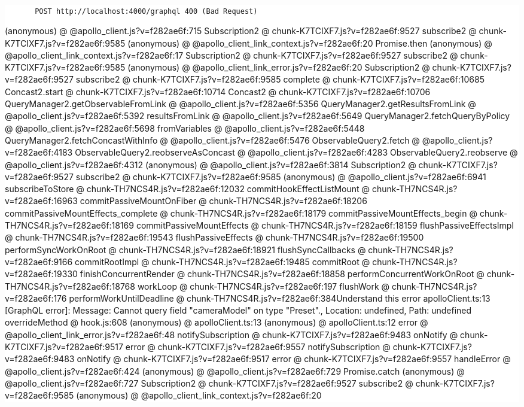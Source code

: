            POST http://localhost:4000/graphql 400 (Bad Request)
(anonymous) @ @apollo_client.js?v=f282ae6f:715
Subscription2 @ chunk-K7TCIXF7.js?v=f282ae6f:9527
subscribe2 @ chunk-K7TCIXF7.js?v=f282ae6f:9585
(anonymous) @ @apollo_client_link_context.js?v=f282ae6f:20
Promise.then
(anonymous) @ @apollo_client_link_context.js?v=f282ae6f:17
Subscription2 @ chunk-K7TCIXF7.js?v=f282ae6f:9527
subscribe2 @ chunk-K7TCIXF7.js?v=f282ae6f:9585
(anonymous) @ @apollo_client_link_error.js?v=f282ae6f:20
Subscription2 @ chunk-K7TCIXF7.js?v=f282ae6f:9527
subscribe2 @ chunk-K7TCIXF7.js?v=f282ae6f:9585
complete @ chunk-K7TCIXF7.js?v=f282ae6f:10685
Concast2.start @ chunk-K7TCIXF7.js?v=f282ae6f:10714
Concast2 @ chunk-K7TCIXF7.js?v=f282ae6f:10706
QueryManager2.getObservableFromLink @ @apollo_client.js?v=f282ae6f:5356
QueryManager2.getResultsFromLink @ @apollo_client.js?v=f282ae6f:5392
resultsFromLink @ @apollo_client.js?v=f282ae6f:5649
QueryManager2.fetchQueryByPolicy @ @apollo_client.js?v=f282ae6f:5698
fromVariables @ @apollo_client.js?v=f282ae6f:5448
QueryManager2.fetchConcastWithInfo @ @apollo_client.js?v=f282ae6f:5476
ObservableQuery2.fetch @ @apollo_client.js?v=f282ae6f:4183
ObservableQuery2.reobserveAsConcast @ @apollo_client.js?v=f282ae6f:4283
ObservableQuery2.reobserve @ @apollo_client.js?v=f282ae6f:4312
(anonymous) @ @apollo_client.js?v=f282ae6f:3814
Subscription2 @ chunk-K7TCIXF7.js?v=f282ae6f:9527
subscribe2 @ chunk-K7TCIXF7.js?v=f282ae6f:9585
(anonymous) @ @apollo_client.js?v=f282ae6f:6941
subscribeToStore @ chunk-TH7NCS4R.js?v=f282ae6f:12032
commitHookEffectListMount @ chunk-TH7NCS4R.js?v=f282ae6f:16963
commitPassiveMountOnFiber @ chunk-TH7NCS4R.js?v=f282ae6f:18206
commitPassiveMountEffects_complete @ chunk-TH7NCS4R.js?v=f282ae6f:18179
commitPassiveMountEffects_begin @ chunk-TH7NCS4R.js?v=f282ae6f:18169
commitPassiveMountEffects @ chunk-TH7NCS4R.js?v=f282ae6f:18159
flushPassiveEffectsImpl @ chunk-TH7NCS4R.js?v=f282ae6f:19543
flushPassiveEffects @ chunk-TH7NCS4R.js?v=f282ae6f:19500
performSyncWorkOnRoot @ chunk-TH7NCS4R.js?v=f282ae6f:18921
flushSyncCallbacks @ chunk-TH7NCS4R.js?v=f282ae6f:9166
commitRootImpl @ chunk-TH7NCS4R.js?v=f282ae6f:19485
commitRoot @ chunk-TH7NCS4R.js?v=f282ae6f:19330
finishConcurrentRender @ chunk-TH7NCS4R.js?v=f282ae6f:18858
performConcurrentWorkOnRoot @ chunk-TH7NCS4R.js?v=f282ae6f:18768
workLoop @ chunk-TH7NCS4R.js?v=f282ae6f:197
flushWork @ chunk-TH7NCS4R.js?v=f282ae6f:176
performWorkUntilDeadline @ chunk-TH7NCS4R.js?v=f282ae6f:384Understand this error
apolloClient.ts:13 [GraphQL error]: Message: Cannot query field "cameraModel" on type "Preset"., Location: undefined, Path: undefined
overrideMethod @ hook.js:608
(anonymous) @ apolloClient.ts:13
(anonymous) @ apolloClient.ts:12
error @ @apollo_client_link_error.js?v=f282ae6f:48
notifySubscription @ chunk-K7TCIXF7.js?v=f282ae6f:9483
onNotify @ chunk-K7TCIXF7.js?v=f282ae6f:9517
error @ chunk-K7TCIXF7.js?v=f282ae6f:9557
notifySubscription @ chunk-K7TCIXF7.js?v=f282ae6f:9483
onNotify @ chunk-K7TCIXF7.js?v=f282ae6f:9517
error @ chunk-K7TCIXF7.js?v=f282ae6f:9557
handleError @ @apollo_client.js?v=f282ae6f:424
(anonymous) @ @apollo_client.js?v=f282ae6f:729
Promise.catch
(anonymous) @ @apollo_client.js?v=f282ae6f:727
Subscription2 @ chunk-K7TCIXF7.js?v=f282ae6f:9527
subscribe2 @ chunk-K7TCIXF7.js?v=f282ae6f:9585
(anonymous) @ @apollo_client_link_context.js?v=f282ae6f:20